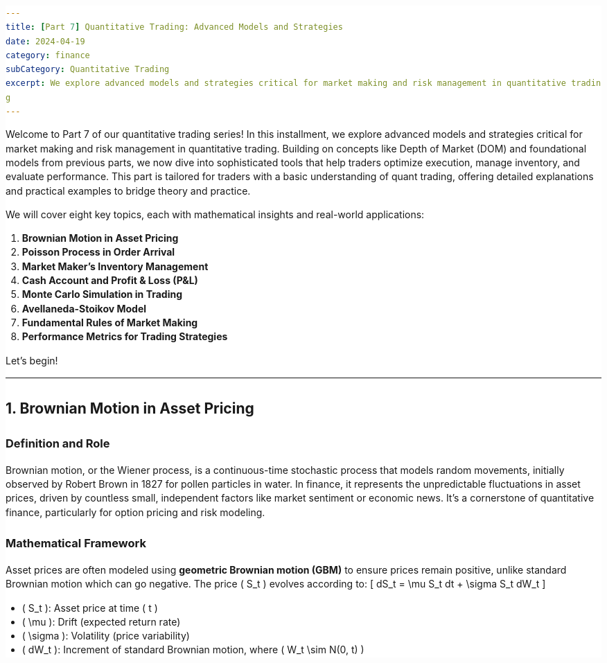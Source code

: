 ```yaml
---
title: [Part 7] Quantitative Trading: Advanced Models and Strategies
date: 2024-04-19
category: finance
subCategory: Quantitative Trading
excerpt: We explore advanced models and strategies critical for market making and risk management in quantitative trading
---
```


Welcome to Part 7 of our quantitative trading series! In this installment, we explore advanced models and strategies critical for market making and risk management in quantitative trading. Building on concepts like Depth of Market (DOM) and foundational models from previous parts, we now dive into sophisticated tools that help traders optimize execution, manage inventory, and evaluate performance. This part is tailored for traders with a basic understanding of quant trading, offering detailed explanations and practical examples to bridge theory and practice.

We will cover eight key topics, each with mathematical insights and real-world applications:

1. **Brownian Motion in Asset Pricing**
2. **Poisson Process in Order Arrival**
3. **Market Maker’s Inventory Management**
4. **Cash Account and Profit & Loss (P&L)**
5. **Monte Carlo Simulation in Trading**
6. **Avellaneda-Stoikov Model**
7. **Fundamental Rules of Market Making**
8. **Performance Metrics for Trading Strategies**

Let’s begin!

---

## 1. Brownian Motion in Asset Pricing

### Definition and Role

Brownian motion, or the Wiener process, is a continuous-time stochastic process that models random movements, initially observed by Robert Brown in 1827 for pollen particles in water. In finance, it represents the unpredictable fluctuations in asset prices, driven by countless small, independent factors like market sentiment or economic news. It’s a cornerstone of quantitative finance, particularly for option pricing and risk modeling.

### Mathematical Framework

Asset prices are often modeled using **geometric Brownian motion (GBM)** to ensure prices remain positive, unlike standard Brownian motion which can go negative. The price \( S_t \) evolves according to:
\[
dS_t = \mu S_t dt + \sigma S_t dW_t
\]

- \( S_t \): Asset price at time \( t \)
- \( \mu \): Drift (expected return rate)
- \( \sigma \): Volatility (price variability)
- \( dW_t \): Increment of standard Brownian motion, where \( W_t \sim N(0, t) \)
